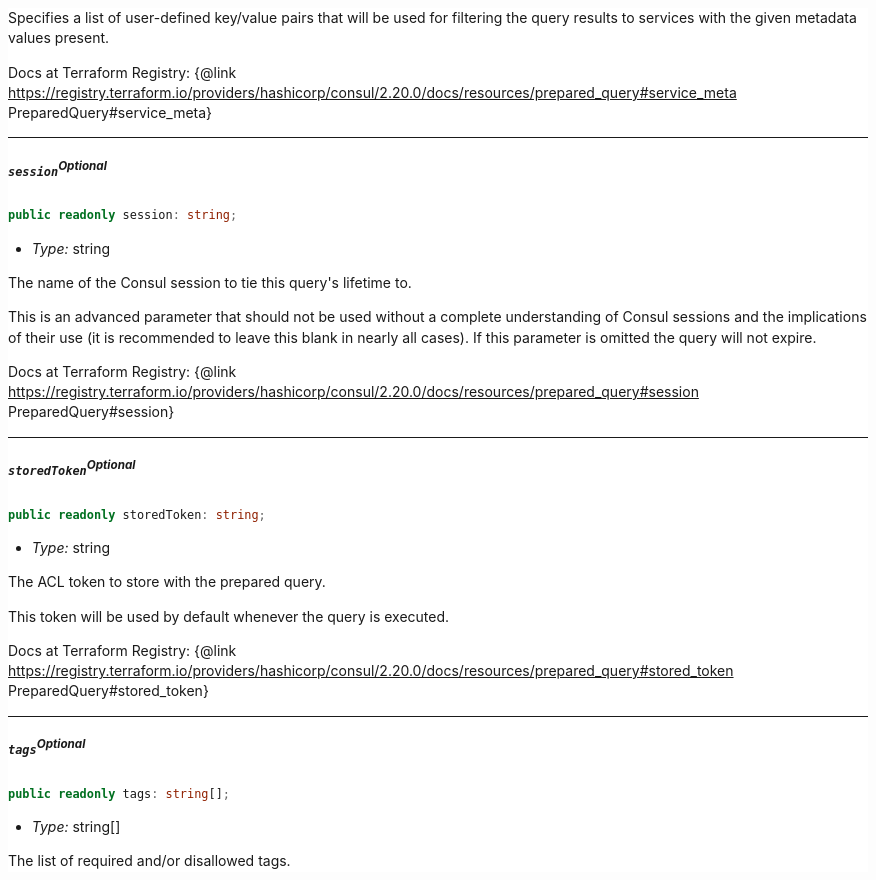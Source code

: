 Specifies a list of user-defined key/value pairs that will be used for filtering the query results to services with the given metadata values present.

Docs at Terraform Registry: {@link https://registry.terraform.io/providers/hashicorp/consul/2.20.0/docs/resources/prepared_query#service_meta PreparedQuery#service_meta}

---

##### `session`<sup>Optional</sup> <a name="session" id="@cdktf/provider-consul.preparedQuery.PreparedQueryConfig.property.session"></a>

```typescript
public readonly session: string;
```

- *Type:* string

The name of the Consul session to tie this query's lifetime to.

This is an advanced parameter that should not be used without a complete understanding of Consul sessions and the implications of their use (it is recommended to leave this blank in nearly all cases).  If this parameter is omitted the query will not expire.

Docs at Terraform Registry: {@link https://registry.terraform.io/providers/hashicorp/consul/2.20.0/docs/resources/prepared_query#session PreparedQuery#session}

---

##### `storedToken`<sup>Optional</sup> <a name="storedToken" id="@cdktf/provider-consul.preparedQuery.PreparedQueryConfig.property.storedToken"></a>

```typescript
public readonly storedToken: string;
```

- *Type:* string

The ACL token to store with the prepared query.

This token will be used by default whenever the query is executed.

Docs at Terraform Registry: {@link https://registry.terraform.io/providers/hashicorp/consul/2.20.0/docs/resources/prepared_query#stored_token PreparedQuery#stored_token}

---

##### `tags`<sup>Optional</sup> <a name="tags" id="@cdktf/provider-consul.preparedQuery.PreparedQueryConfig.property.tags"></a>

```typescript
public readonly tags: string[];
```

- *Type:* string[]

The list of required and/or disallowed tags.
